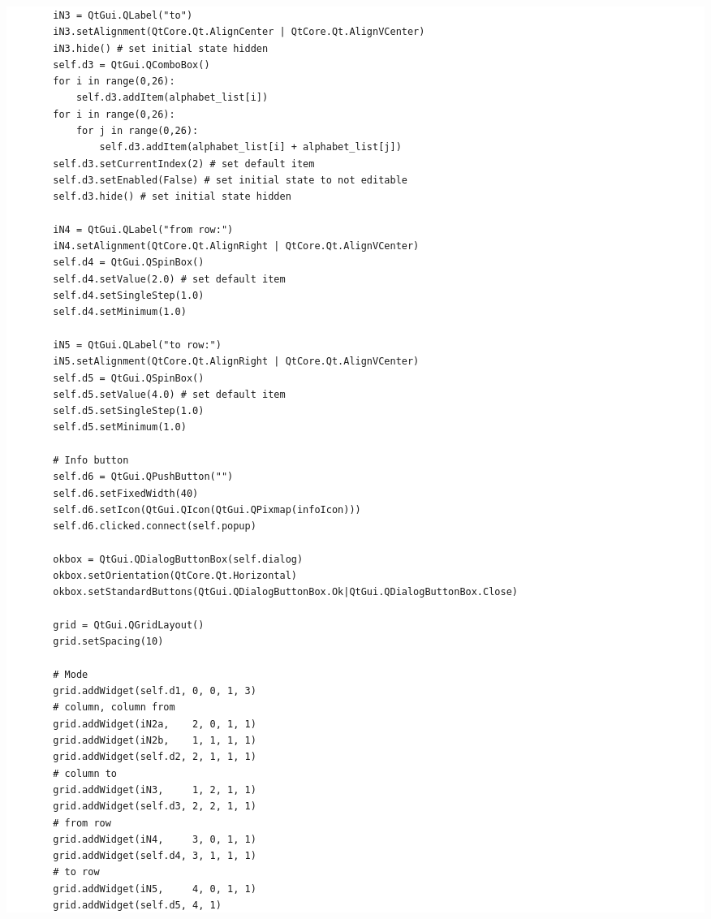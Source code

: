             iN3 = QtGui.QLabel("to")
            iN3.setAlignment(QtCore.Qt.AlignCenter | QtCore.Qt.AlignVCenter)
            iN3.hide() # set initial state hidden
            self.d3 = QtGui.QComboBox()
            for i in range(0,26):
                self.d3.addItem(alphabet_list[i])
            for i in range(0,26):
                for j in range(0,26):
                    self.d3.addItem(alphabet_list[i] + alphabet_list[j])
            self.d3.setCurrentIndex(2) # set default item
            self.d3.setEnabled(False) # set initial state to not editable
            self.d3.hide() # set initial state hidden

            iN4 = QtGui.QLabel("from row:")
            iN4.setAlignment(QtCore.Qt.AlignRight | QtCore.Qt.AlignVCenter)
            self.d4 = QtGui.QSpinBox()
            self.d4.setValue(2.0) # set default item
            self.d4.setSingleStep(1.0)
            self.d4.setMinimum(1.0)

            iN5 = QtGui.QLabel("to row:")
            iN5.setAlignment(QtCore.Qt.AlignRight | QtCore.Qt.AlignVCenter)
            self.d5 = QtGui.QSpinBox()
            self.d5.setValue(4.0) # set default item
            self.d5.setSingleStep(1.0)
            self.d5.setMinimum(1.0)

            # Info button
            self.d6 = QtGui.QPushButton("")
            self.d6.setFixedWidth(40)
            self.d6.setIcon(QtGui.QIcon(QtGui.QPixmap(infoIcon)))
            self.d6.clicked.connect(self.popup)

            okbox = QtGui.QDialogButtonBox(self.dialog)
            okbox.setOrientation(QtCore.Qt.Horizontal)
            okbox.setStandardButtons(QtGui.QDialogButtonBox.Ok|QtGui.QDialogButtonBox.Close)

            grid = QtGui.QGridLayout()
            grid.setSpacing(10)

            # Mode
            grid.addWidget(self.d1, 0, 0, 1, 3)
            # column, column from
            grid.addWidget(iN2a,    2, 0, 1, 1)
            grid.addWidget(iN2b,    1, 1, 1, 1)
            grid.addWidget(self.d2, 2, 1, 1, 1)
            # column to
            grid.addWidget(iN3,     1, 2, 1, 1)
            grid.addWidget(self.d3, 2, 2, 1, 1)
            # from row
            grid.addWidget(iN4,     3, 0, 1, 1)
            grid.addWidget(self.d4, 3, 1, 1, 1)
            # to row
            grid.addWidget(iN5,     4, 0, 1, 1)
            grid.addWidget(self.d5, 4, 1)